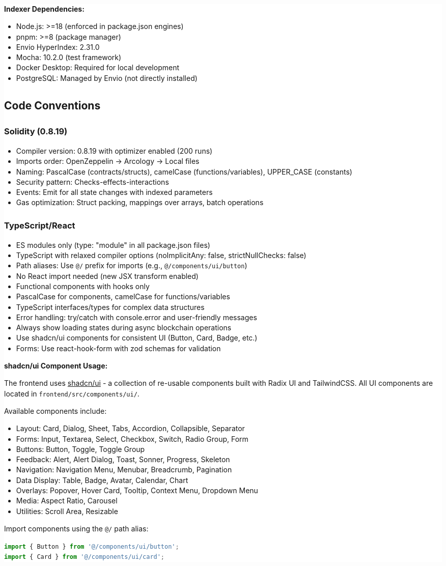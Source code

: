 **Indexer Dependencies:**

- Node.js: >=18 (enforced in package.json engines)
- pnpm: >=8 (package manager)
- Envio HyperIndex: 2.31.0
- Mocha: 10.2.0 (test framework)
- Docker Desktop: Required for local development
- PostgreSQL: Managed by Envio (not directly installed)

## Code Conventions

### Solidity (0.8.19)

- Compiler version: 0.8.19 with optimizer enabled (200 runs)
- Imports order: OpenZeppelin → Arcology → Local files
- Naming: PascalCase (contracts/structs), camelCase (functions/variables), UPPER_CASE (constants)
- Security pattern: Checks-effects-interactions
- Events: Emit for all state changes with indexed parameters
- Gas optimization: Struct packing, mappings over arrays, batch operations

### TypeScript/React

- ES modules only (type: "module" in all package.json files)
- TypeScript with relaxed compiler options (noImplicitAny: false, strictNullChecks: false)
- Path aliases: Use `@/` prefix for imports (e.g., `@/components/ui/button`)
- No React import needed (new JSX transform enabled)
- Functional components with hooks only
- PascalCase for components, camelCase for functions/variables
- TypeScript interfaces/types for complex data structures
- Error handling: try/catch with console.error and user-friendly messages
- Always show loading states during async blockchain operations
- Use shadcn/ui components for consistent UI (Button, Card, Badge, etc.)
- Forms: Use react-hook-form with zod schemas for validation

**shadcn/ui Component Usage:**

The frontend uses [shadcn/ui](https://ui.shadcn.com/) - a collection of re-usable components built with Radix UI and TailwindCSS. All UI components are located in `frontend/src/components/ui/`.

Available components include:

- Layout: Card, Dialog, Sheet, Tabs, Accordion, Collapsible, Separator
- Forms: Input, Textarea, Select, Checkbox, Switch, Radio Group, Form
- Buttons: Button, Toggle, Toggle Group
- Feedback: Alert, Alert Dialog, Toast, Sonner, Progress, Skeleton
- Navigation: Navigation Menu, Menubar, Breadcrumb, Pagination
- Data Display: Table, Badge, Avatar, Calendar, Chart
- Overlays: Popover, Hover Card, Tooltip, Context Menu, Dropdown Menu
- Media: Aspect Ratio, Carousel
- Utilities: Scroll Area, Resizable

Import components using the `@/` path alias:

```typescript
import { Button } from '@/components/ui/button';
import { Card } from '@/components/ui/card';
```
